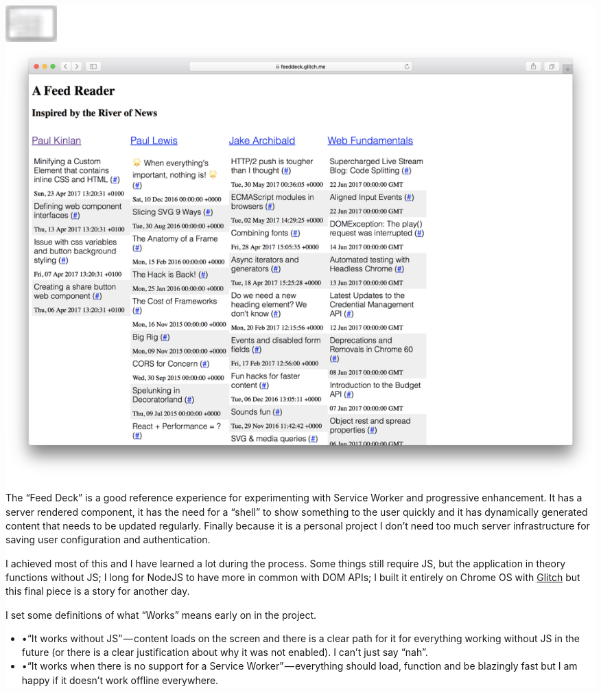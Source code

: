 ![](../_resources/dac16ca127876164ea15a94b1dd39d28.png)![0*VGToCNAGp1mJ_6Sb.png](../_resources/a58043c16bf3d4896ac9d72df365e442.png)

The “Feed Deck” is a good reference experience for experimenting with Service Worker and progressive enhancement. It has a server rendered component, it has the need for a “shell” to show something to the user quickly and it has dynamically generated content that needs to be updated regularly. Finally because it is a personal project I don’t need too much server infrastructure for saving user configuration and authentication.

I achieved most of this and I have learned a lot during the process. Some things still require JS, but the application in theory functions without JS; I long for NodeJS to have more in common with DOM APIs; I built it entirely on Chrome OS with [Glitch](https://glitch.com/edit/#!/feeddeck?path=public/sw.js) but this final piece is a story for another day.

I set some definitions of what “Works” means early on in the project.

- •“It works without JS” — content loads on the screen and there is a clear path for it for everything working without JS in the future (or there is a clear justification about why it was not enabled). I can’t just say “nah”.
- •“It works when there is no support for a Service Worker” — everything should load, function and be blazingly fast but I am happy if it doesn’t work offline everywhere.

